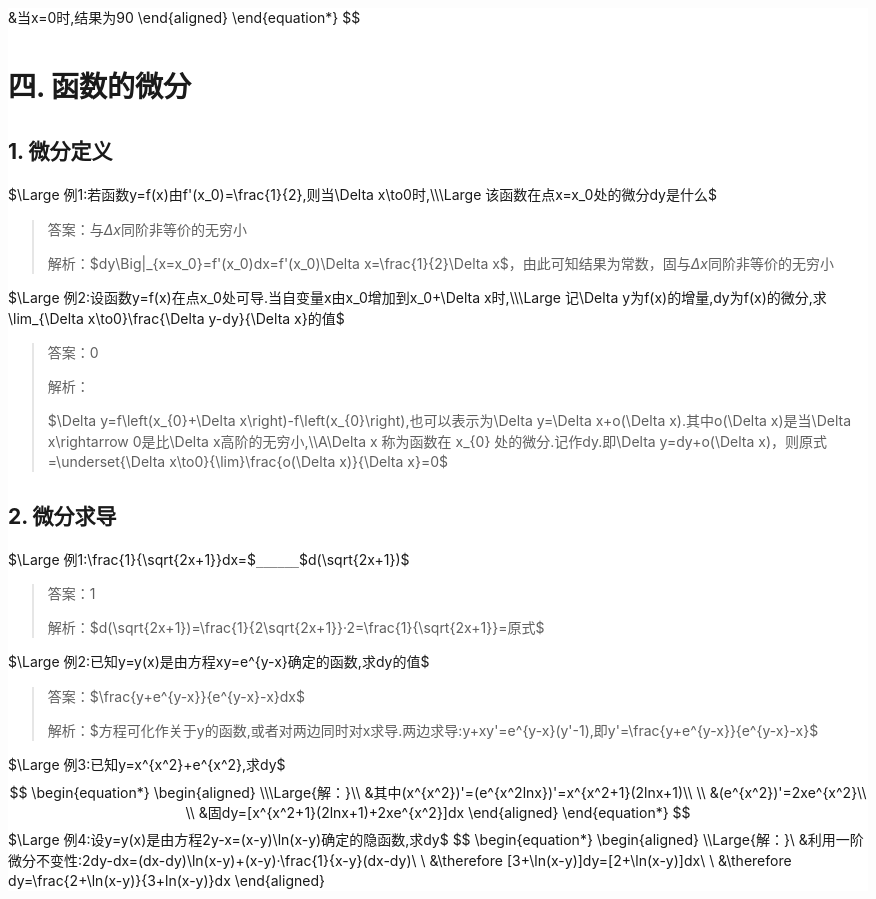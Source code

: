 &当x=0时,结果为90
	\end{aligned}
\end{equation*}
$$

# 四. 函数的微分

## 1. 微分定义

$\Large 例1:若函数y=f(x)由f'(x_0)=\frac{1}{2},则当\Delta x\to0时,\\\Large 该函数在点x=x_0处的微分dy是什么$

> 答案：与$\Delta x$同阶非等价的无穷小
>
> 解析：$dy\Big|_{x=x_0}=f'(x_0)dx=f'(x_0)\Delta x=\frac{1}{2}\Delta x$，由此可知结果为常数，固与$\Delta x$同阶非等价的无穷小

$\Large 例2:设函数y=f(x)在点x_0处可导.当自变量x由x_0增加到x_0+\Delta x时,\\\Large 记\Delta y为f(x)的增量,dy为f(x)的微分,求\lim_{\Delta x\to0}\frac{\Delta y-dy}{\Delta x}的值$

> 答案：$0$
>
> 解析：
>
> $\Delta y=f\left(x_{0}+\Delta x\right)-f\left(x_{0}\right),也可以表示为\Delta y=\Delta x+o(\Delta x).其中o(\Delta x)是当\Delta x\rightarrow 0是比\Delta x高阶的无穷小,\\A\Delta x 称为函数在  x_{0} 处的微分.记作dy.即\Delta y=dy+o(\Delta x)，则原式=\underset{\Delta x\to0}{\lim}\frac{o(\Delta x)}{\Delta x}=0$

## 2. 微分求导

$\Large 例1:\frac{1}{\sqrt{2x+1}}dx=$`______`$d(\sqrt{2x+1})$

> 答案：$1$
>
> 解析：$d(\sqrt{2x+1})=\frac{1}{2\sqrt{2x+1}}·2=\frac{1}{\sqrt{2x+1}}=原式$

$\Large 例2:已知y=y(x)是由方程xy=e^{y-x}确定的函数,求dy的值$

> 答案：$\frac{y+e^{y-x}}{e^{y-x}-x}dx$
>
> 解析：$方程可化作关于y的函数,或者对两边同时对x求导.两边求导:y+xy'=e^{y-x}(y'-1),即y'=\frac{y+e^{y-x}}{e^{y-x}-x}$

$\Large 例3:已知y=x^{x^2}+e^{x^2},求dy$
$$
\begin{equation*}
	\begin{aligned}
\\\Large{解：}\\
&其中(x^{x^2})'=(e^{x^2lnx})'=x^{x^2+1}(2lnx+1)\\
\\
&(e^{x^2})'=2xe^{x^2}\\
\\
&固dy=[x^{x^2+1}(2lnx+1)+2xe^{x^2}]dx
	\end{aligned}
\end{equation*}
$$
$\Large 例4:设y=y(x)是由方程2y-x=(x-y)\ln(x-y)确定的隐函数,求dy$
$$
\begin{equation*}
	\begin{aligned}
\\\Large{解：}\\
&利用一阶微分不变性:2dy-dx=(dx-dy)\ln(x-y)+(x-y)·\frac{1}{x-y}(dx-dy)\\
\\
&\therefore [3+\ln(x-y)]dy=[2+\ln(x-y)]dx\\
\\
&\therefore dy=\frac{2+\ln(x-y)}{3+ln(x-y)}dx
	\end{aligned}